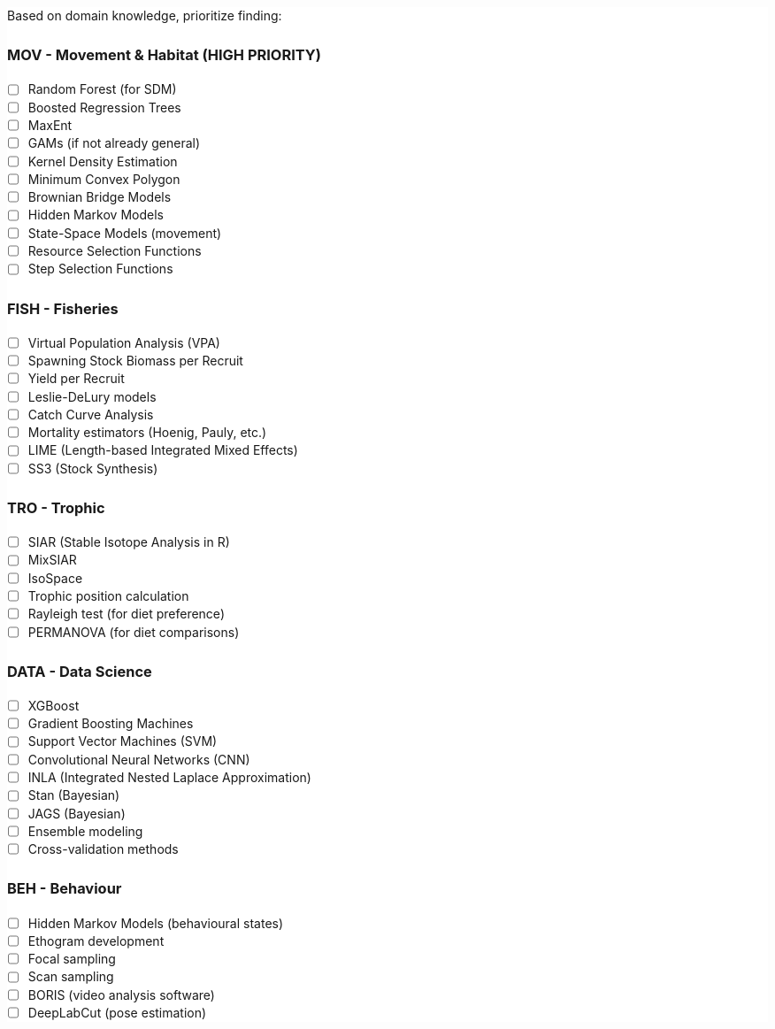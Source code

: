 Based on domain knowledge, prioritize finding:

### MOV - Movement & Habitat (HIGH PRIORITY)
- [ ] Random Forest (for SDM)
- [ ] Boosted Regression Trees
- [ ] MaxEnt
- [ ] GAMs (if not already general)
- [ ] Kernel Density Estimation
- [ ] Minimum Convex Polygon
- [ ] Brownian Bridge Models
- [ ] Hidden Markov Models
- [ ] State-Space Models (movement)
- [ ] Resource Selection Functions
- [ ] Step Selection Functions

### FISH - Fisheries
- [ ] Virtual Population Analysis (VPA)
- [ ] Spawning Stock Biomass per Recruit
- [ ] Yield per Recruit
- [ ] Leslie-DeLury models
- [ ] Catch Curve Analysis
- [ ] Mortality estimators (Hoenig, Pauly, etc.)
- [ ] LIME (Length-based Integrated Mixed Effects)
- [ ] SS3 (Stock Synthesis)

### TRO - Trophic
- [ ] SIAR (Stable Isotope Analysis in R)
- [ ] MixSIAR
- [ ] IsoSpace
- [ ] Trophic position calculation
- [ ] Rayleigh test (for diet preference)
- [ ] PERMANOVA (for diet comparisons)

### DATA - Data Science
- [ ] XGBoost
- [ ] Gradient Boosting Machines
- [ ] Support Vector Machines (SVM)
- [ ] Convolutional Neural Networks (CNN)
- [ ] INLA (Integrated Nested Laplace Approximation)
- [ ] Stan (Bayesian)
- [ ] JAGS (Bayesian)
- [ ] Ensemble modeling
- [ ] Cross-validation methods

### BEH - Behaviour
- [ ] Hidden Markov Models (behavioural states)
- [ ] Ethogram development
- [ ] Focal sampling
- [ ] Scan sampling
- [ ] BORIS (video analysis software)
- [ ] DeepLabCut (pose estimation)
